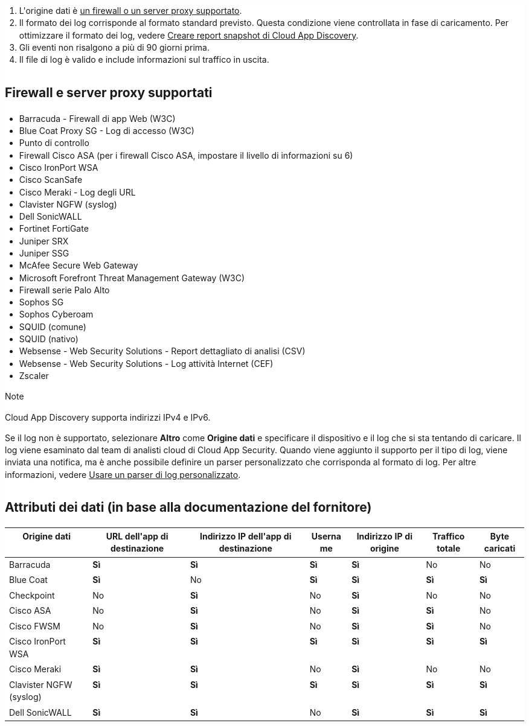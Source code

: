 1.  L'origine dati è [un firewall o un server proxy supportato](#supported-firewalls-and-proxies).
2.  Il formato dei log corrisponde al formato standard previsto. Questa condizione viene controllata in fase di caricamento. Per ottimizzare il formato dei log, vedere [Creare report snapshot di Cloud App Discovery](cloudappdiscovery-set-up-snapshots.md).
3.  Gli eventi non risalgono a più di 90 giorni prima.
4.  Il file di log è valido e include informazioni sul traffico in uscita.

## <a name="supported-firewalls-and-proxy-servers"></a>Firewall e server proxy supportati

* Barracuda - Firewall di app Web (W3C)
* Blue Coat Proxy SG - Log di accesso (W3C)
* Punto di controllo
* Firewall Cisco ASA (per i firewall Cisco ASA, impostare il livello di informazioni su 6)
* Cisco IronPort WSA
* Cisco ScanSafe
* Cisco Meraki - Log degli URL
* Clavister NGFW (syslog)
* Dell SonicWALL
* Fortinet FortiGate
* Juniper SRX
* Juniper SSG
* McAfee Secure Web Gateway
* Microsoft Forefront Threat Management Gateway (W3C)
* Firewall serie Palo Alto
* Sophos SG
* Sophos Cyberoam
* SQUID (comune)
* SQUID (nativo)
* Websense - Web Security Solutions - Report dettagliato di analisi (CSV)
* Websense - Web Security Solutions - Log attività Internet (CEF)
* Zscaler

> [!NOTE]
> Cloud App Discovery supporta indirizzi IPv4 e IPv6.

Se il log non è supportato, selezionare **Altro** come **Origine dati** e specificare il dispositivo e il log che si sta tentando di caricare. Il log viene esaminato dal team di analisti cloud di Cloud App Security. Quando viene aggiunto il supporto per il tipo di log, viene inviata una notifica, ma è anche possibile definire un parser personalizzato che corrisponda al formato di log. Per altre informazioni, vedere [Usare un parser di log personalizzato](https://docs.microsoft.com/cloud-app-security/custom-log-parser).

## <a name="data-attributes-according-to-vendor-documentation"></a>Attributi dei dati (in base alla documentazione del fornitore)

| Origine dati         | URL dell'app di destinazione | Indirizzo IP dell'app di destinazione | Username | Indirizzo IP di origine | Traffico totale | Byte caricati |
|-----------------------------------------|----------------|---------------|----------|-----------|---------------|----------------|
| Barracuda                               | **Sì**        | **Sì**       | **Sì**  | **Sì**   | No            | No             |
| Blue Coat                               | **Sì**        | No            | **Sì**  | **Sì**   | **Sì**       | **Sì**        |
| Checkpoint                              | No             | **Sì**       | No       | **Sì**   | No            | No             |
| Cisco ASA                               | No             | **Sì**       | No       | **Sì**   | **Sì**       | No             |
| Cisco FWSM                              | No             | **Sì**       | No       | **Sì**   | **Sì**       | No             |
| Cisco IronPort WSA                      | **Sì**        | **Sì**       | **Sì**  | **Sì**   | **Sì**       | **Sì**        |
| Cisco Meraki                            | **Sì**        | **Sì**       | No       | **Sì**   | No            | No             |
| Clavister NGFW (syslog)                 | **Sì**        | **Sì**       | **Sì**  | **Sì**   | **Sì**       | **Sì**        |
| Dell SonicWALL                          | **Sì**        | **Sì**       | No       | **Sì**   | **Sì**       | **Sì**        |